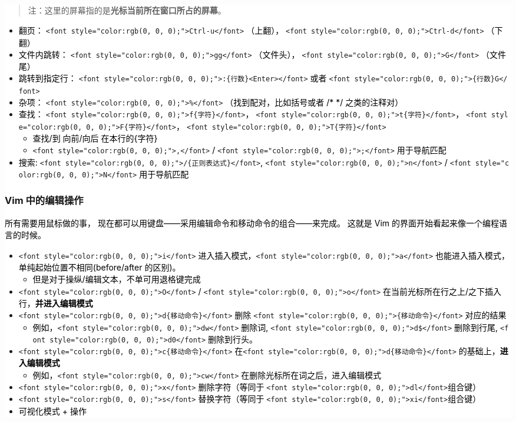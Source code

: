 > 注：这里的屏幕指的是**光标当前所在窗口所占的屏幕**。
>

+ <font style="color:rgb(0, 0, 0);">翻页：</font><font style="color:rgb(0, 0, 0);"> </font>`<font style="color:rgb(0, 0, 0);">Ctrl-u</font>`<font style="color:rgb(0, 0, 0);"> </font><font style="color:rgb(0, 0, 0);">（上翻），</font><font style="color:rgb(0, 0, 0);"> </font>`<font style="color:rgb(0, 0, 0);">Ctrl-d</font>`<font style="color:rgb(0, 0, 0);"> </font><font style="color:rgb(0, 0, 0);">（下翻）</font>
+ <font style="color:rgb(0, 0, 0);">文件内跳转： </font>`<font style="color:rgb(0, 0, 0);">gg</font>`<font style="color:rgb(0, 0, 0);"> （文件头）， </font>`<font style="color:rgb(0, 0, 0);">G</font>`<font style="color:rgb(0, 0, 0);"> （文件尾）</font>
+ <font style="color:rgb(0, 0, 0);">跳转到指定行： </font>`<font style="color:rgb(0, 0, 0);">:{行数}<Enter></font>`<font style="color:rgb(0, 0, 0);"> 或者 </font>`<font style="color:rgb(0, 0, 0);">{行数}G</font>`<font style="color:rgb(0, 0, 0);"> </font>**<font style="color:rgb(0, 0, 0);"></font>**
+ <font style="color:rgb(0, 0, 0);">杂项：</font><font style="color:rgb(0, 0, 0);"> </font>`<font style="color:rgb(0, 0, 0);">%</font>`<font style="color:rgb(0, 0, 0);"> </font><font style="color:rgb(0, 0, 0);">（找到配对，比如括号或者 /* */ 之类的注释对）</font>
+ <font style="color:rgb(0, 0, 0);">查找：</font><font style="color:rgb(0, 0, 0);"> </font>`<font style="color:rgb(0, 0, 0);">f{字符}</font>`<font style="color:rgb(0, 0, 0);">，</font><font style="color:rgb(0, 0, 0);"> </font>`<font style="color:rgb(0, 0, 0);">t{字符}</font>`<font style="color:rgb(0, 0, 0);">，</font><font style="color:rgb(0, 0, 0);"> </font>`<font style="color:rgb(0, 0, 0);">F{字符}</font>`<font style="color:rgb(0, 0, 0);">，</font><font style="color:rgb(0, 0, 0);"> </font>`<font style="color:rgb(0, 0, 0);">T{字符}</font>`
    - <font style="color:rgb(0, 0, 0);">查找/到 向前/向后 在本行的{字符}</font>
    - `<font style="color:rgb(0, 0, 0);">,</font>`<font style="color:rgb(0, 0, 0);"> </font><font style="color:rgb(0, 0, 0);">/</font><font style="color:rgb(0, 0, 0);"> </font>`<font style="color:rgb(0, 0, 0);">;</font>`<font style="color:rgb(0, 0, 0);"> </font><font style="color:rgb(0, 0, 0);">用于导航匹配</font>
+ <font style="color:rgb(0, 0, 0);">搜索: </font>`<font style="color:rgb(0, 0, 0);">/{正则表达式}</font>`<font style="color:rgb(0, 0, 0);">, </font>`<font style="color:rgb(0, 0, 0);">n</font>`<font style="color:rgb(0, 0, 0);"> / </font>`<font style="color:rgb(0, 0, 0);">N</font>`<font style="color:rgb(0, 0, 0);"> 用于导航匹配</font>

### Vim 中的编辑操作
<font style="color:rgb(0, 0, 0);">所有需要用鼠标做的事， 现在都可以用键盘——采用编辑命令和移动命令的组合——来完成。 这就是 Vim 的界面开始看起来像一个编程语言的时候。</font>

+ `<font style="color:rgb(0, 0, 0);">i</font>`<font style="color:rgb(0, 0, 0);"> 进入插入模式，</font>`<font style="color:rgb(0, 0, 0);">a</font>`<font style="color:rgb(0, 0, 0);"> 也能进入插入模式，单纯起始位置不相同(before/after 的区别)。</font>
    - <font style="color:rgb(0, 0, 0);">但是对于操纵/编辑文本，不单可用退格键完成</font>
+ `<font style="color:rgb(0, 0, 0);">O</font>`<font style="color:rgb(0, 0, 0);"> / </font>`<font style="color:rgb(0, 0, 0);">o</font>`<font style="color:rgb(0, 0, 0);"> 在当前光标所在行之上/之下插入行，</font>**<font style="color:rgb(0, 0, 0);">并进入编辑模式</font>**
+ `<font style="color:rgb(0, 0, 0);">d{移动命令}</font>`<font style="color:rgb(0, 0, 0);"> 删除 </font>`<font style="color:rgb(0, 0, 0);">{移动命令}</font>`<font style="color:rgb(0, 0, 0);"> 对应的结果</font>
    - <font style="color:rgb(0, 0, 0);">例如，</font>`<font style="color:rgb(0, 0, 0);">dw</font>`<font style="color:rgb(0, 0, 0);"> </font><font style="color:rgb(0, 0, 0);">删除词,</font><font style="color:rgb(0, 0, 0);"> </font>`<font style="color:rgb(0, 0, 0);">d$</font>`<font style="color:rgb(0, 0, 0);"> </font><font style="color:rgb(0, 0, 0);">删除到行尾,</font><font style="color:rgb(0, 0, 0);"> </font>`<font style="color:rgb(0, 0, 0);">d0</font>`<font style="color:rgb(0, 0, 0);"> </font><font style="color:rgb(0, 0, 0);">删除到行头。</font>
+ `<font style="color:rgb(0, 0, 0);">c{移动命令}</font>`<font style="color:rgb(0, 0, 0);"> 在</font>`<font style="color:rgb(0, 0, 0);">d{移动命令}</font>`<font style="color:rgb(0, 0, 0);"> 的基础上，</font>**<font style="color:rgb(0, 0, 0);">进入编辑模式</font>**
    - <font style="color:rgb(0, 0, 0);">例如，</font>`<font style="color:rgb(0, 0, 0);">cw</font>`<font style="color:rgb(0, 0, 0);"> 在删除光标所在词之后，进入编辑模式</font>
+ `<font style="color:rgb(0, 0, 0);">x</font>`<font style="color:rgb(0, 0, 0);"> 删除字符（等同于 </font>`<font style="color:rgb(0, 0, 0);">dl</font>`<font style="color:rgb(0, 0, 0);">组合键）</font>
+ `<font style="color:rgb(0, 0, 0);">s</font>`<font style="color:rgb(0, 0, 0);"> 替换字符（等同于 </font>`<font style="color:rgb(0, 0, 0);">xi</font>`<font style="color:rgb(0, 0, 0);">组合键）</font>
+ <font style="color:rgb(0, 0, 0);">可视化模式 + 操作</font>
